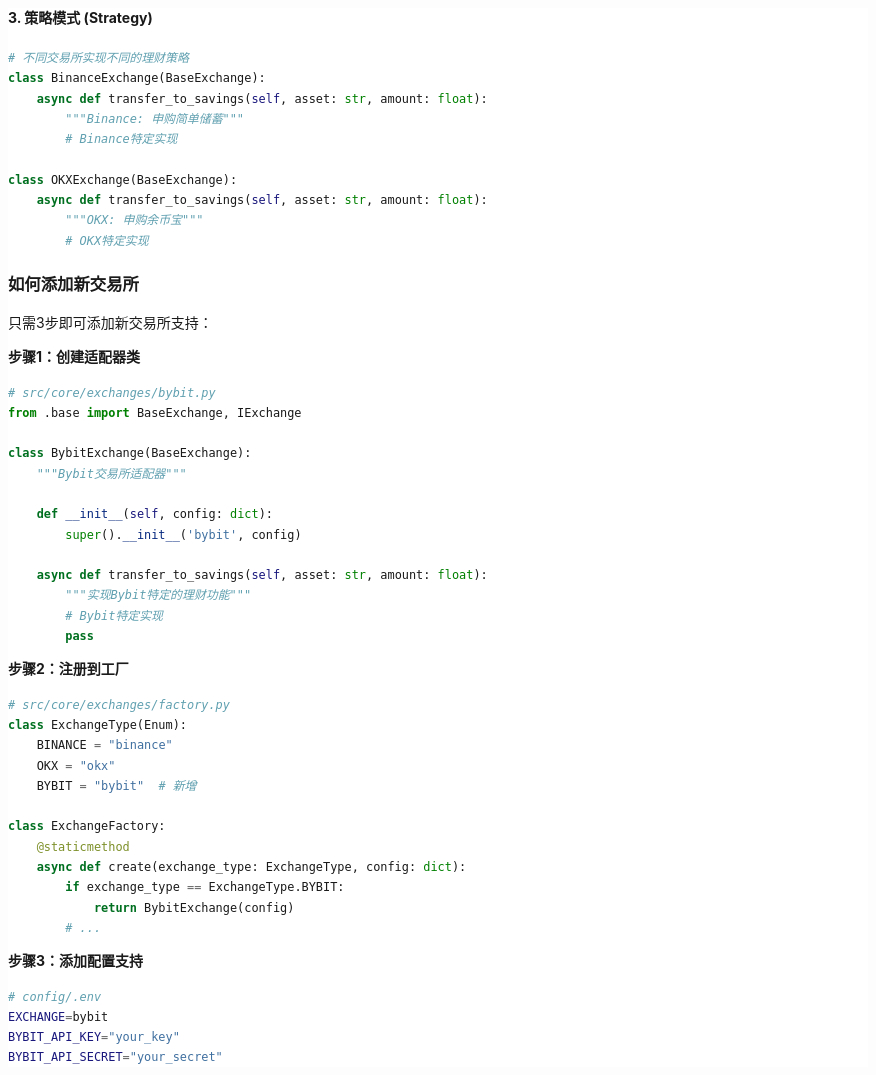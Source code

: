 #### 3. 策略模式 (Strategy)
```python
# 不同交易所实现不同的理财策略
class BinanceExchange(BaseExchange):
    async def transfer_to_savings(self, asset: str, amount: float):
        """Binance: 申购简单储蓄"""
        # Binance特定实现

class OKXExchange(BaseExchange):
    async def transfer_to_savings(self, asset: str, amount: float):
        """OKX: 申购余币宝"""
        # OKX特定实现
```

### 如何添加新交易所

只需3步即可添加新交易所支持：

**步骤1：创建适配器类**
```python
# src/core/exchanges/bybit.py
from .base import BaseExchange, IExchange

class BybitExchange(BaseExchange):
    """Bybit交易所适配器"""

    def __init__(self, config: dict):
        super().__init__('bybit', config)

    async def transfer_to_savings(self, asset: str, amount: float):
        """实现Bybit特定的理财功能"""
        # Bybit特定实现
        pass
```

**步骤2：注册到工厂**
```python
# src/core/exchanges/factory.py
class ExchangeType(Enum):
    BINANCE = "binance"
    OKX = "okx"
    BYBIT = "bybit"  # 新增

class ExchangeFactory:
    @staticmethod
    async def create(exchange_type: ExchangeType, config: dict):
        if exchange_type == ExchangeType.BYBIT:
            return BybitExchange(config)
        # ...
```

**步骤3：添加配置支持**
```bash
# config/.env
EXCHANGE=bybit
BYBIT_API_KEY="your_key"
BYBIT_API_SECRET="your_secret"
```
